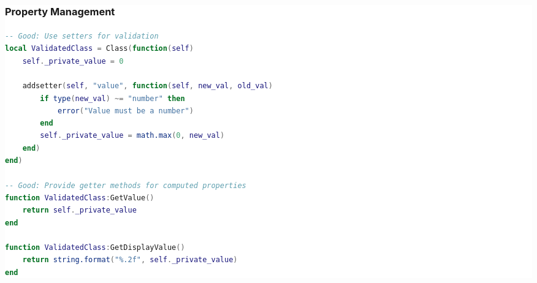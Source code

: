 ### Property Management
```lua
-- Good: Use setters for validation
local ValidatedClass = Class(function(self)
    self._private_value = 0
    
    addsetter(self, "value", function(self, new_val, old_val)
        if type(new_val) ~= "number" then
            error("Value must be a number")
        end
        self._private_value = math.max(0, new_val)
    end)
end)

-- Good: Provide getter methods for computed properties
function ValidatedClass:GetValue()
    return self._private_value
end

function ValidatedClass:GetDisplayValue()
    return string.format("%.2f", self._private_value)
end
```
